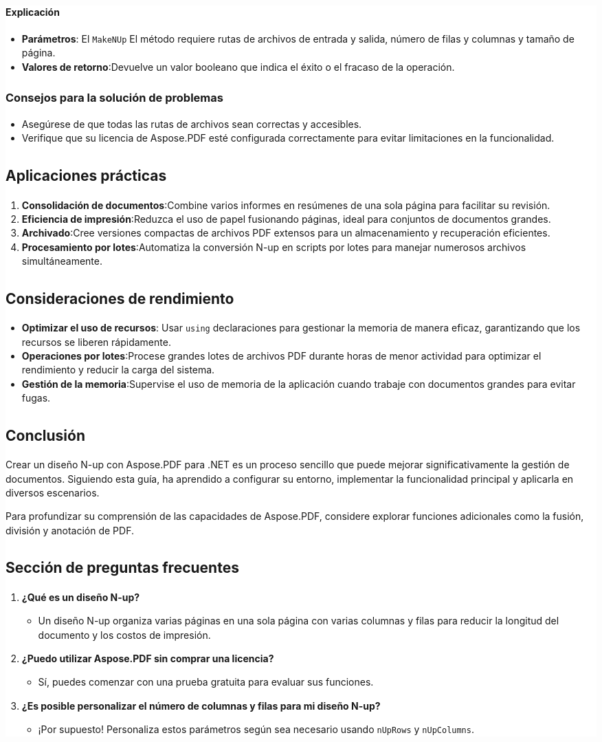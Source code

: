 #### Explicación

- **Parámetros**: El `MakeNUp` El método requiere rutas de archivos de entrada y salida, número de filas y columnas y tamaño de página.
- **Valores de retorno**:Devuelve un valor booleano que indica el éxito o el fracaso de la operación.

### Consejos para la solución de problemas

- Asegúrese de que todas las rutas de archivos sean correctas y accesibles.
- Verifique que su licencia de Aspose.PDF esté configurada correctamente para evitar limitaciones en la funcionalidad.

## Aplicaciones prácticas

1. **Consolidación de documentos**:Combine varios informes en resúmenes de una sola página para facilitar su revisión.
2. **Eficiencia de impresión**:Reduzca el uso de papel fusionando páginas, ideal para conjuntos de documentos grandes.
3. **Archivado**:Cree versiones compactas de archivos PDF extensos para un almacenamiento y recuperación eficientes.
4. **Procesamiento por lotes**:Automatiza la conversión N-up en scripts por lotes para manejar numerosos archivos simultáneamente.

## Consideraciones de rendimiento

- **Optimizar el uso de recursos**: Usar `using` declaraciones para gestionar la memoria de manera eficaz, garantizando que los recursos se liberen rápidamente.
- **Operaciones por lotes**:Procese grandes lotes de archivos PDF durante horas de menor actividad para optimizar el rendimiento y reducir la carga del sistema.
- **Gestión de la memoria**:Supervise el uso de memoria de la aplicación cuando trabaje con documentos grandes para evitar fugas.

## Conclusión

Crear un diseño N-up con Aspose.PDF para .NET es un proceso sencillo que puede mejorar significativamente la gestión de documentos. Siguiendo esta guía, ha aprendido a configurar su entorno, implementar la funcionalidad principal y aplicarla en diversos escenarios. 

Para profundizar su comprensión de las capacidades de Aspose.PDF, considere explorar funciones adicionales como la fusión, división y anotación de PDF.

## Sección de preguntas frecuentes

1. **¿Qué es un diseño N-up?**
   - Un diseño N-up organiza varias páginas en una sola página con varias columnas y filas para reducir la longitud del documento y los costos de impresión.
   
2. **¿Puedo utilizar Aspose.PDF sin comprar una licencia?**
   - Sí, puedes comenzar con una prueba gratuita para evaluar sus funciones.

3. **¿Es posible personalizar el número de columnas y filas para mi diseño N-up?**
   - ¡Por supuesto! Personaliza estos parámetros según sea necesario usando `nUpRows` y `nUpColumns`.
